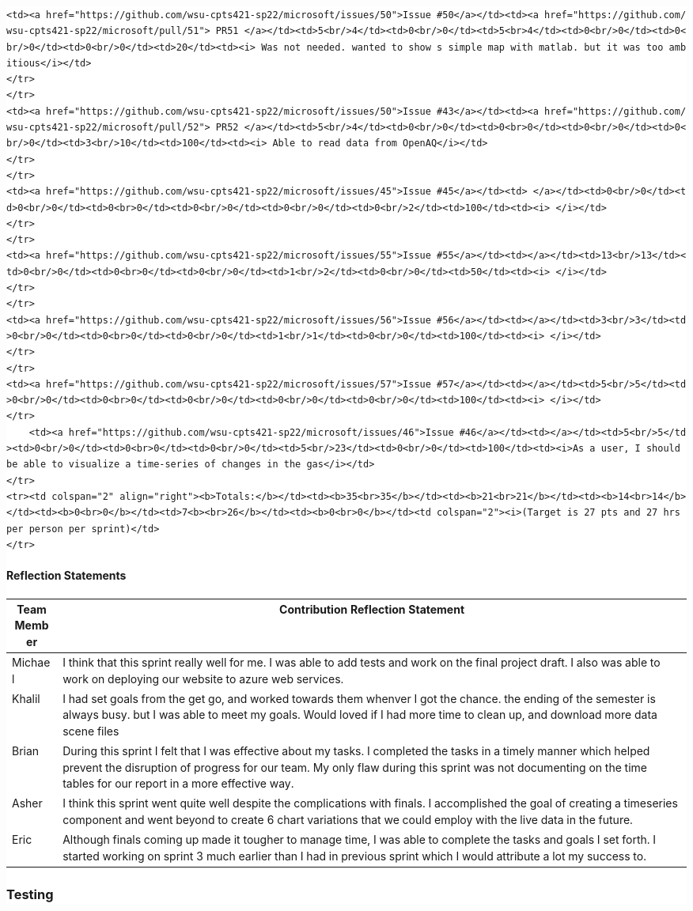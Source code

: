     <td><a href="https://github.com/wsu-cpts421-sp22/microsoft/issues/50">Issue #50</a></td><td><a href="https://github.com/wsu-cpts421-sp22/microsoft/pull/51"> PR51 </a></td><td>5<br/>4</td><td>0<br/>0</td><td>5<br>4</td><td>0<br/>0</td><td>0<br/>0</td><td>0<br/>0</td><td>20</td><td><i> Was not needed. wanted to show s simple map with matlab. but it was too ambitious</i></td>
    </tr>
    </tr>
    <td><a href="https://github.com/wsu-cpts421-sp22/microsoft/issues/50">Issue #43</a></td><td><a href="https://github.com/wsu-cpts421-sp22/microsoft/pull/52"> PR52 </a></td><td>5<br/>4</td><td>0<br/>0</td><td>0<br>0</td><td>0<br/>0</td><td>0<br/>0</td><td>3<br/>10</td><td>100</td><td><i> Able to read data from OpenAQ</i></td>
    </tr>
    </tr>
    <td><a href="https://github.com/wsu-cpts421-sp22/microsoft/issues/45">Issue #45</a></td><td> </a></td><td>0<br/>0</td><td>0<br/>0</td><td>0<br>0</td><td>0<br/>0</td><td>0<br/>0</td><td>0<br/>2</td><td>100</td><td><i> </i></td>
    </tr>   
    </tr>
    <td><a href="https://github.com/wsu-cpts421-sp22/microsoft/issues/55">Issue #55</a></td><td></a></td><td>13<br/>13</td><td>0<br/>0</td><td>0<br>0</td><td>0<br/>0</td><td>1<br/>2</td><td>0<br/>0</td><td>50</td><td><i> </i></td>
    </tr>
    </tr>
    <td><a href="https://github.com/wsu-cpts421-sp22/microsoft/issues/56">Issue #56</a></td><td></a></td><td>3<br/>3</td><td>0<br/>0</td><td>0<br>0</td><td>0<br/>0</td><td>1<br/>1</td><td>0<br/>0</td><td>100</td><td><i> </i></td>
    </tr>
    </tr>
    <td><a href="https://github.com/wsu-cpts421-sp22/microsoft/issues/57">Issue #57</a></td><td></a></td><td>5<br/>5</td><td>0<br/>0</td><td>0<br>0</td><td>0<br/>0</td><td>0<br/>0</td><td>0<br/>0</td><td>100</td><td><i> </i></td>
    </tr>
        <td><a href="https://github.com/wsu-cpts421-sp22/microsoft/issues/46">Issue #46</a></td><td></a></td><td>5<br/>5</td><td>0<br/>0</td><td>0<br>0</td><td>0<br/>0</td><td>5<br/>23</td><td>0<br/>0</td><td>100</td><td><i>As a user, I should be able to visualize a time-series of changes in the gas</i></td>
    </tr>
    <tr><td colspan="2" align="right"><b>Totals:</b></td><td><b>35<br>35</b></td><td><b>21<br>21</b></td><td><b>14<br>14</b></td><td><b>0<br>0</b></td><td>7<b><br>26</b></td><td><b>0<br>0</b></td><td colspan="2"><i>(Target is 27 pts and 27 hrs per person per sprint)</td>
    </tr>
  </tbody>
</table>

#### Reflection Statements
| Team Member | Contribution Reflection Statement |
|-------------|-------------------|
|Michael| I think that this sprint really well for me. I was able to add tests and work on the final project draft. I also was able to work on deploying our website to azure web services. |
|Khalil| I had set goals from the get go, and worked towards them whenver I got the chance. the ending of the semester is always busy. but I was able to meet my goals. Would loved if I had more time to clean up, and download more data scene files|
|Brian| During this sprint I felt that I was effective about my tasks. I completed the tasks in a timely manner which helped prevent the disruption of progress for our team. My only flaw during this sprint was not documenting on the time tables for our report in a more effective way. |
|Asher| I think this sprint went quite well despite the complications with finals. I accomplished the goal of creating a timeseries component and went beyond to create 6 chart variations that we could employ with the live data in the future. |
|Eric| Although finals coming up made it tougher to manage time, I was able to complete the tasks and goals I set forth. I started working on sprint 3 much earlier than I had in previous sprint which I would attribute a lot my success to. |
### Testing
